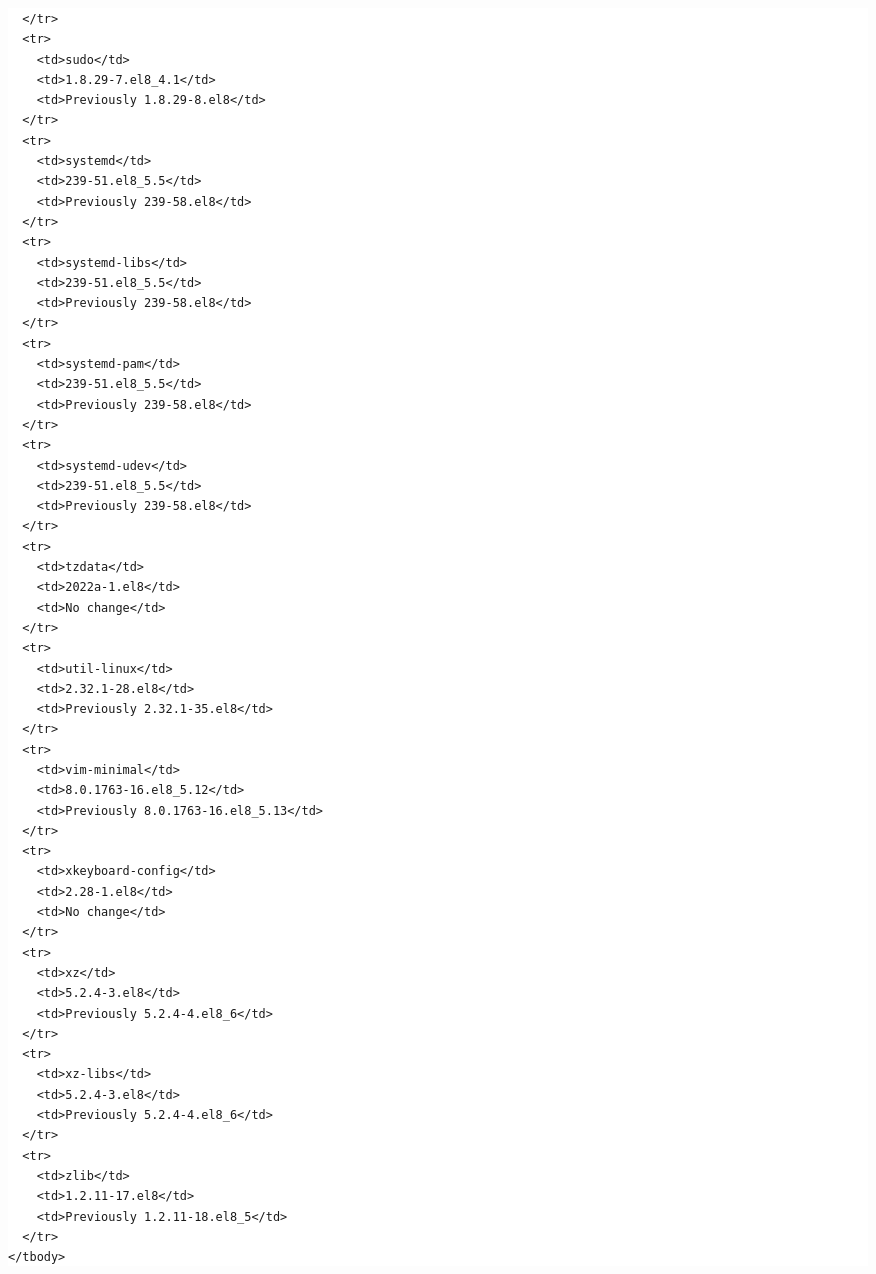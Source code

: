      </tr>
      <tr>
        <td>sudo</td>
        <td>1.8.29-7.el8_4.1</td>
        <td>Previously 1.8.29-8.el8</td>
      </tr>
      <tr>
        <td>systemd</td>
        <td>239-51.el8_5.5</td>
        <td>Previously 239-58.el8</td>
      </tr>
      <tr>
        <td>systemd-libs</td>
        <td>239-51.el8_5.5</td>
        <td>Previously 239-58.el8</td>
      </tr>
      <tr>
        <td>systemd-pam</td>
        <td>239-51.el8_5.5</td>
        <td>Previously 239-58.el8</td>
      </tr>
      <tr>
        <td>systemd-udev</td>
        <td>239-51.el8_5.5</td>
        <td>Previously 239-58.el8</td>
      </tr>
      <tr>
        <td>tzdata</td>
        <td>2022a-1.el8</td>
        <td>No change</td>
      </tr>
      <tr>
        <td>util-linux</td>
        <td>2.32.1-28.el8</td>
        <td>Previously 2.32.1-35.el8</td>
      </tr>
      <tr>
        <td>vim-minimal</td>
        <td>8.0.1763-16.el8_5.12</td>
        <td>Previously 8.0.1763-16.el8_5.13</td>
      </tr>
      <tr>
        <td>xkeyboard-config</td>
        <td>2.28-1.el8</td>
        <td>No change</td>
      </tr>
      <tr>
        <td>xz</td>
        <td>5.2.4-3.el8</td>
        <td>Previously 5.2.4-4.el8_6</td>
      </tr>
      <tr>
        <td>xz-libs</td>
        <td>5.2.4-3.el8</td>
        <td>Previously 5.2.4-4.el8_6</td>
      </tr>
      <tr>
        <td>zlib</td>
        <td>1.2.11-17.el8</td>
        <td>Previously 1.2.11-18.el8_5</td>
      </tr>
    </tbody>
</table>
